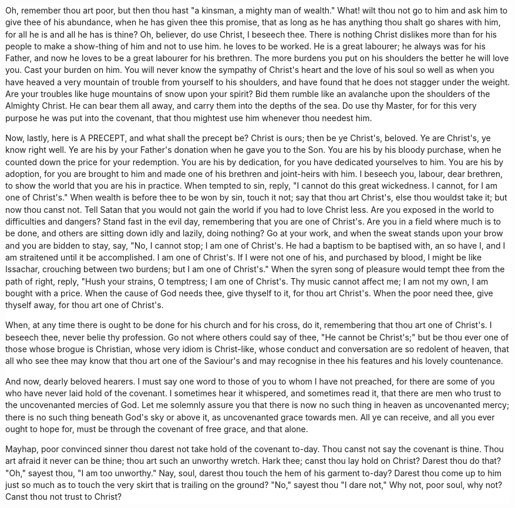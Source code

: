 Oh, remember thou art poor, but then thou hast "a kinsman, a mighty man of wealth." What! wilt thou not go to him and ask him to give thee of his abundance, when he has given thee this promise, that as long as he has anything thou shalt go shares with him, for all he is and all he has is thine? Oh, believer, do use Christ, I beseech thee. There is nothing Christ dislikes more than for his people to make a show-thing of him and not to use him. he loves to be worked. He is a great labourer; he always was for his Father, and now he loves to be a great labourer for his brethren. The more burdens you put on his shoulders the better he will love you. Cast your burden on him. You will never know the sympathy of Christ's heart and the love of his soul so well as when you have heaved a very mountain of trouble from yourself to his shoulders, and have found that he does not stagger under the weight. Are your troubles like huge mountains of snow upon your spirit? Bid them rumble like an avalanche upon the shoulders of the Almighty Christ. He can bear them all away, and carry them into the depths of the sea. Do use thy Master, for for this very purpose he was put into the covenant, that thou mightest use him whenever thou needest him.

Now, lastly, here is A PRECEPT, and what shall the precept be? Christ is ours; then be ye Christ's, beloved. Ye are Christ's, ye know right well. Ye are his by your Father's donation when he gave you to the Son. You are his by his bloody purchase, when he counted down the price for your redemption. You are his by dedication, for you have dedicated yourselves to him. You are his by adoption, for you are brought to him and made one of his brethren and joint-heirs with him. I beseech you, labour, dear brethren, to show the world that you are his in practice. When tempted to sin, reply, "I cannot do this great wickedness. I cannot, for I am one of Christ's." When wealth is before thee to be won by sin, touch it not; say that thou art Christ's, else thou wouldst take it; but now thou canst not. Tell Satan that you would not gain the world if you had to love Christ less. Are you exposed in the world to difficulties and dangers? Stand fast in the evil day, remembering that you are one of Christ's. Are you in a field where much is to be done, and others are sitting down idly and lazily, doing nothing? Go at your work, and when the sweat stands upon your brow and you are bidden to stay, say, "No, I cannot stop; I am one of Christ's. He had a baptism to be baptised with, an so have I, and I am straitened until it be accomplished. I am one of Christ's. If I were not one of his, and purchased by blood, I might be like Issachar, crouching between two burdens; but I am one of Christ's." When the syren song of pleasure would tempt thee from the path of right, reply, "Hush your strains, O temptress; I am one of Christ's. Thy music cannot affect me; I am not my own, I am bought with a price. When the cause of God needs thee, give thyself to it, for thou art Christ's. When the poor need thee, give thyself away, for thou art one of Christ's. 

When, at any time there is ought to be done for his church and for his cross, do it, remembering that thou art one of Christ's. I beseech thee, never belie thy profession. Go not where others could say of thee, "He cannot be Christ's;" but be thou ever one of those whose brogue is Christian, whose very idiom is Christ-like, whose conduct and conversation are so redolent of heaven, that all who see thee may know that thou art one of the Saviour's and may recognise in thee his features and his lovely countenance.

And now, dearly beloved hearers. I must say one word to those of you to whom I have not preached, for there are some of you who have never laid hold of the covenant. I sometimes hear it whispered, and sometimes read it, that there are men who trust to the uncovenanted mercies of God. Let me solemnly assure you that there is now no such thing in heaven as uncovenanted mercy; there is no such thing beneath God's sky or above it, as uncovenanted grace towards men. All ye can receive, and all you ever ought to hope for, must be through the covenant of free grace, and that alone.

Mayhap, poor convinced sinner thou darest not take hold of the covenant to-day. Thou canst not say the covenant is thine. Thou art afraid it never can be thine; thou art such an unworthy wretch. Hark thee; canst thou lay hold on Christ? Darest thou do that? "Oh," sayest thou, "I am too unworthy." Nay, soul, darest thou touch the hem of his garment to-day? Darest thou come up to him just so much as to touch the very skirt that is trailing on the ground? "No," sayest thou "I dare not," Why not, poor soul, why not? Canst thou not trust to Christ?

